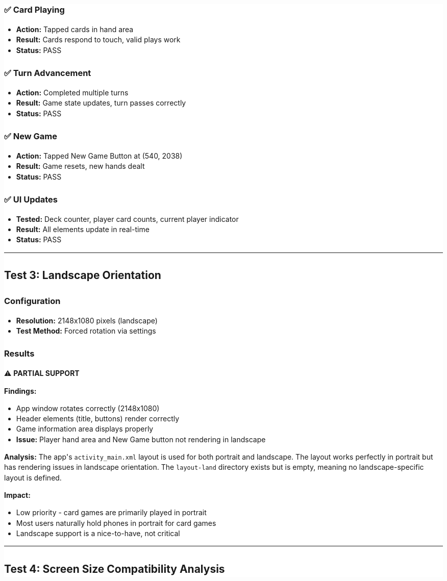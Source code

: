 ### ✅ Card Playing
- **Action:** Tapped cards in hand area
- **Result:** Cards respond to touch, valid plays work
- **Status:** PASS

### ✅ Turn Advancement
- **Action:** Completed multiple turns
- **Result:** Game state updates, turn passes correctly
- **Status:** PASS

### ✅ New Game
- **Action:** Tapped New Game Button at (540, 2038)
- **Result:** Game resets, new hands dealt
- **Status:** PASS

### ✅ UI Updates
- **Tested:** Deck counter, player card counts, current player indicator
- **Result:** All elements update in real-time
- **Status:** PASS

---

## Test 3: Landscape Orientation

### Configuration
- **Resolution:** 2148x1080 pixels (landscape)
- **Test Method:** Forced rotation via settings

### Results

⚠️  **PARTIAL SUPPORT**

**Findings:**
- App window rotates correctly (2148x1080)
- Header elements (title, buttons) render correctly
- Game information area displays properly
- **Issue:** Player hand area and New Game button not rendering in landscape

**Analysis:**
The app's `activity_main.xml` layout is used for both portrait and landscape. The layout works perfectly in portrait but has rendering issues in landscape orientation. The `layout-land` directory exists but is empty, meaning no landscape-specific layout is defined.

**Impact:**
- Low priority - card games are primarily played in portrait
- Most users naturally hold phones in portrait for card games
- Landscape support is a nice-to-have, not critical

---

## Test 4: Screen Size Compatibility Analysis
